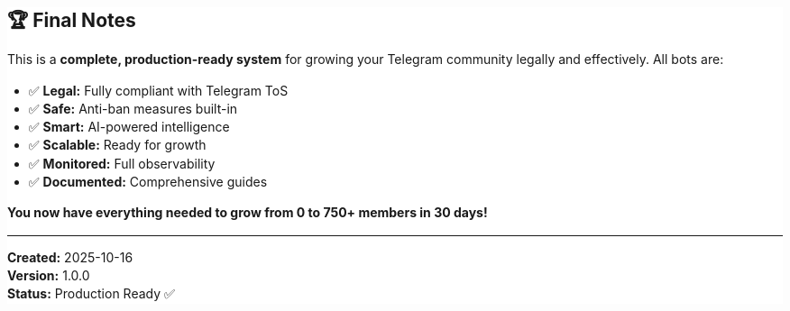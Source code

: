 
## 🏆 Final Notes

This is a **complete, production-ready system** for growing your Telegram community legally and effectively. All bots are:

- ✅ **Legal:** Fully compliant with Telegram ToS
- ✅ **Safe:** Anti-ban measures built-in
- ✅ **Smart:** AI-powered intelligence
- ✅ **Scalable:** Ready for growth
- ✅ **Monitored:** Full observability
- ✅ **Documented:** Comprehensive guides

**You now have everything needed to grow from 0 to 750+ members in 30 days!**

---

**Created:** 2025-10-16  
**Version:** 1.0.0  
**Status:** Production Ready ✅
